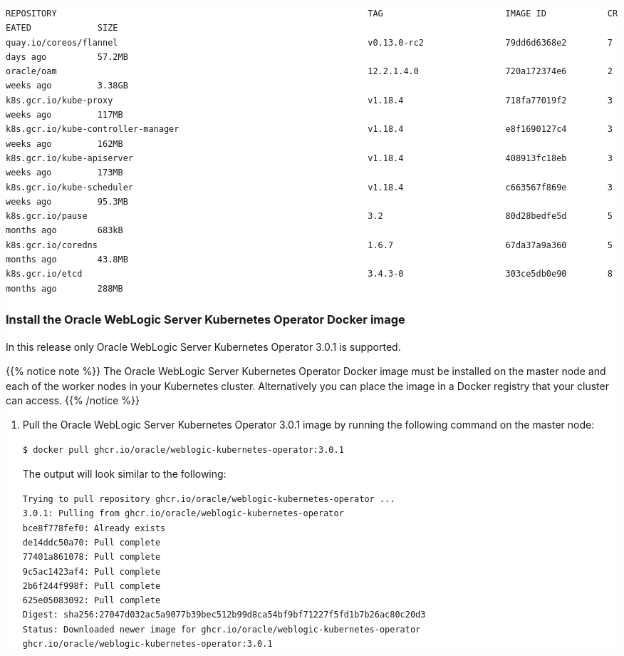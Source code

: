    ```bash
   REPOSITORY                                                             TAG                        IMAGE ID            CREATED             SIZE
   quay.io/coreos/flannel                                                 v0.13.0-rc2                79dd6d6368e2        7 days ago          57.2MB
   oracle/oam                                                             12.2.1.4.0                 720a172374e6        2 weeks ago         3.38GB
   k8s.gcr.io/kube-proxy                                                  v1.18.4                    718fa77019f2        3 weeks ago         117MB
   k8s.gcr.io/kube-controller-manager                                     v1.18.4                    e8f1690127c4        3 weeks ago         162MB
   k8s.gcr.io/kube-apiserver                                              v1.18.4                    408913fc18eb        3 weeks ago         173MB
   k8s.gcr.io/kube-scheduler                                              v1.18.4                    c663567f869e        3 weeks ago         95.3MB
   k8s.gcr.io/pause                                                       3.2                        80d28bedfe5d        5 months ago        683kB
   k8s.gcr.io/coredns                                                     1.6.7                      67da37a9a360        5 months ago        43.8MB
   k8s.gcr.io/etcd                                                        3.4.3-0                    303ce5db0e90        8 months ago        288MB
   ```



### Install the Oracle WebLogic Server Kubernetes Operator Docker image

In this release only Oracle WebLogic Server Kubernetes Operator 3.0.1 is supported.

{{% notice note %}}
The Oracle WebLogic Server Kubernetes Operator Docker image must be installed on the master node and each of the worker nodes in your Kubernetes cluster. Alternatively you can place the image in a Docker registry that your cluster can access.
{{% /notice %}}

1. Pull the Oracle WebLogic Server Kubernetes Operator 3.0.1 image by running the following command on the master node:
   ```bash
   $ docker pull ghcr.io/oracle/weblogic-kubernetes-operator:3.0.1
   ```

  
   The output will look similar to the following:


   ```bash
   Trying to pull repository ghcr.io/oracle/weblogic-kubernetes-operator ...
   3.0.1: Pulling from ghcr.io/oracle/weblogic-kubernetes-operator
   bce8f778fef0: Already exists
   de14ddc50a70: Pull complete
   77401a861078: Pull complete
   9c5ac1423af4: Pull complete
   2b6f244f998f: Pull complete
   625e05083092: Pull complete
   Digest: sha256:27047d032ac5a9077b39bec512b99d8ca54bf9bf71227f5fd1b7b26ac80c20d3
   Status: Downloaded newer image for ghcr.io/oracle/weblogic-kubernetes-operator
   ghcr.io/oracle/weblogic-kubernetes-operator:3.0.1
   ```
